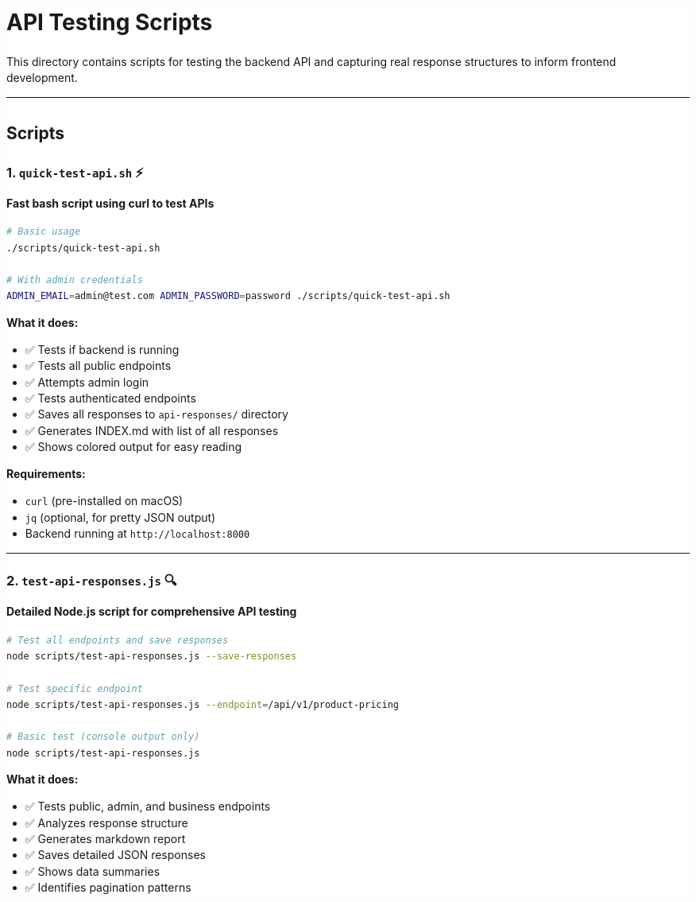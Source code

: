 # API Testing Scripts

This directory contains scripts for testing the backend API and capturing real response structures to inform frontend development.

---

## Scripts

### 1. `quick-test-api.sh` ⚡️

**Fast bash script using curl to test APIs**

```bash
# Basic usage
./scripts/quick-test-api.sh

# With admin credentials
ADMIN_EMAIL=admin@test.com ADMIN_PASSWORD=password ./scripts/quick-test-api.sh
```

**What it does:**
- ✅ Tests if backend is running
- ✅ Tests all public endpoints
- ✅ Attempts admin login
- ✅ Tests authenticated endpoints
- ✅ Saves all responses to `api-responses/` directory
- ✅ Generates INDEX.md with list of all responses
- ✅ Shows colored output for easy reading

**Requirements:**
- `curl` (pre-installed on macOS)
- `jq` (optional, for pretty JSON output)
- Backend running at `http://localhost:8000`

---

### 2. `test-api-responses.js` 🔍

**Detailed Node.js script for comprehensive API testing**

```bash
# Test all endpoints and save responses
node scripts/test-api-responses.js --save-responses

# Test specific endpoint
node scripts/test-api-responses.js --endpoint=/api/v1/product-pricing

# Basic test (console output only)
node scripts/test-api-responses.js
```

**What it does:**
- ✅ Tests public, admin, and business endpoints
- ✅ Analyzes response structure
- ✅ Generates markdown report
- ✅ Saves detailed JSON responses
- ✅ Shows data summaries
- ✅ Identifies pagination patterns

